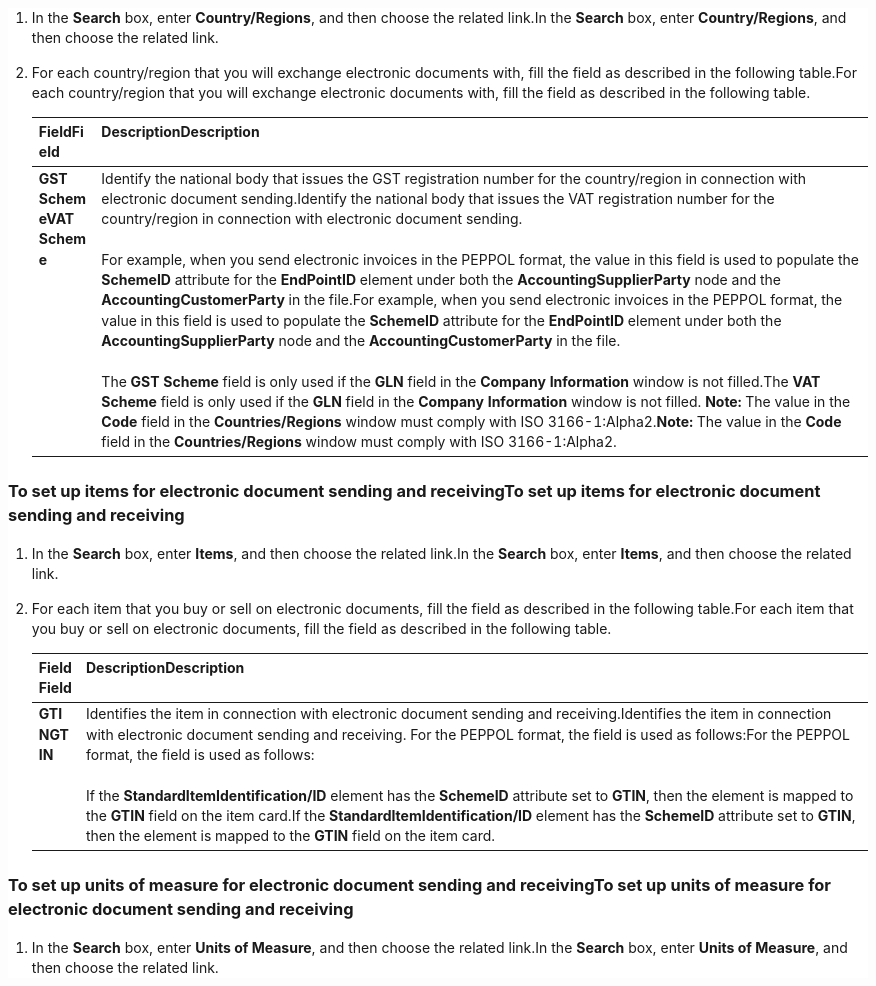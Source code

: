 1. <span data-ttu-id="e2401-161">In the **Search** box, enter **Country/Regions**, and then choose the related link.</span><span class="sxs-lookup"><span data-stu-id="e2401-161">In the **Search** box, enter **Country/Regions**, and then choose the related link.</span></span>  
2. <span data-ttu-id="e2401-162">For each country/region that you will exchange electronic documents with, fill the field as described in the following table.</span><span class="sxs-lookup"><span data-stu-id="e2401-162">For each country/region that you will exchange electronic documents with, fill the field as described in the following table.</span></span>  

    |<span data-ttu-id="e2401-163">Field</span><span class="sxs-lookup"><span data-stu-id="e2401-163">Field</span></span>|<span data-ttu-id="e2401-164">Description</span><span class="sxs-lookup"><span data-stu-id="e2401-164">Description</span></span>|  
    |---------------------------------|---------------------------------------|  
    |<span data-ttu-id="e2401-165">**GST Scheme**</span><span class="sxs-lookup"><span data-stu-id="e2401-165">**VAT Scheme**</span></span>|<span data-ttu-id="e2401-166">Identify the national body that issues the GST registration number for the country\/region in connection with electronic document sending.</span><span class="sxs-lookup"><span data-stu-id="e2401-166">Identify the national body that issues the VAT registration number for the country\/region in connection with electronic document sending.</span></span><br /><br /> <span data-ttu-id="e2401-167">For example, when you send electronic invoices in the PEPPOL format, the value in this field is used to populate the **SchemeID** attribute for the **EndPointID** element under both the **AccountingSupplierParty** node and the **AccountingCustomerParty** in the file.</span><span class="sxs-lookup"><span data-stu-id="e2401-167">For example, when you send electronic invoices in the PEPPOL format, the value in this field is used to populate the **SchemeID** attribute for the **EndPointID** element under both the **AccountingSupplierParty** node and the **AccountingCustomerParty** in the file.</span></span><br /><br /> <span data-ttu-id="e2401-168">The **GST Scheme** field is only used if the **GLN** field in the **Company Information** window is not filled.</span><span class="sxs-lookup"><span data-stu-id="e2401-168">The **VAT Scheme** field is only used if the **GLN** field in the **Company Information** window is not filled.</span></span> <span data-ttu-id="e2401-169">**Note:**  The value in the **Code** field in the **Countries\/Regions** window must comply with ISO 3166\-1:Alpha2.</span><span class="sxs-lookup"><span data-stu-id="e2401-169">**Note:**  The value in the **Code** field in the **Countries\/Regions** window must comply with ISO 3166\-1:Alpha2.</span></span>|  

### <a name="to-set-up-items-for-electronic-document-sending-and-receiving"></a><span data-ttu-id="e2401-170">To set up items for electronic document sending and receiving</span><span class="sxs-lookup"><span data-stu-id="e2401-170">To set up items for electronic document sending and receiving</span></span>  
1. <span data-ttu-id="e2401-171">In the **Search** box, enter **Items**, and then choose the related link.</span><span class="sxs-lookup"><span data-stu-id="e2401-171">In the **Search** box, enter **Items**, and then choose the related link.</span></span>  
2. <span data-ttu-id="e2401-172">For each item that you buy or sell on electronic documents, fill the field as described in the following table.</span><span class="sxs-lookup"><span data-stu-id="e2401-172">For each item that you buy or sell on electronic documents, fill the field as described in the following table.</span></span>  

    |<span data-ttu-id="e2401-173">Field</span><span class="sxs-lookup"><span data-stu-id="e2401-173">Field</span></span>|<span data-ttu-id="e2401-174">Description</span><span class="sxs-lookup"><span data-stu-id="e2401-174">Description</span></span>|  
    |---------------------------------|---------------------------------------|  
    |<span data-ttu-id="e2401-175">**GTIN**</span><span class="sxs-lookup"><span data-stu-id="e2401-175">**GTIN**</span></span>|<span data-ttu-id="e2401-176">Identifies the item in connection with electronic document sending and receiving.</span><span class="sxs-lookup"><span data-stu-id="e2401-176">Identifies the item in connection with electronic document sending and receiving.</span></span> <span data-ttu-id="e2401-177">For the PEPPOL format, the field is used as follows:</span><span class="sxs-lookup"><span data-stu-id="e2401-177">For the PEPPOL format, the field is used as follows:</span></span><br /><br /> <span data-ttu-id="e2401-178">If the **StandardItemIdentification\/ID** element has the **SchemeID** attribute set to **GTIN**, then the element is mapped to the **GTIN** field on the item card.</span><span class="sxs-lookup"><span data-stu-id="e2401-178">If the **StandardItemIdentification\/ID** element has the **SchemeID** attribute set to **GTIN**, then the element is mapped to the **GTIN** field on the item card.</span></span>|  

### <a name="to-set-up-units-of-measure-for-electronic-document-sending-and-receiving"></a><span data-ttu-id="e2401-179">To set up units of measure for electronic document sending and receiving</span><span class="sxs-lookup"><span data-stu-id="e2401-179">To set up units of measure for electronic document sending and receiving</span></span>  
1. <span data-ttu-id="e2401-180">In the **Search** box, enter **Units of Measure**, and then choose the related link.</span><span class="sxs-lookup"><span data-stu-id="e2401-180">In the **Search** box, enter **Units of Measure**, and then choose the related link.</span></span>  